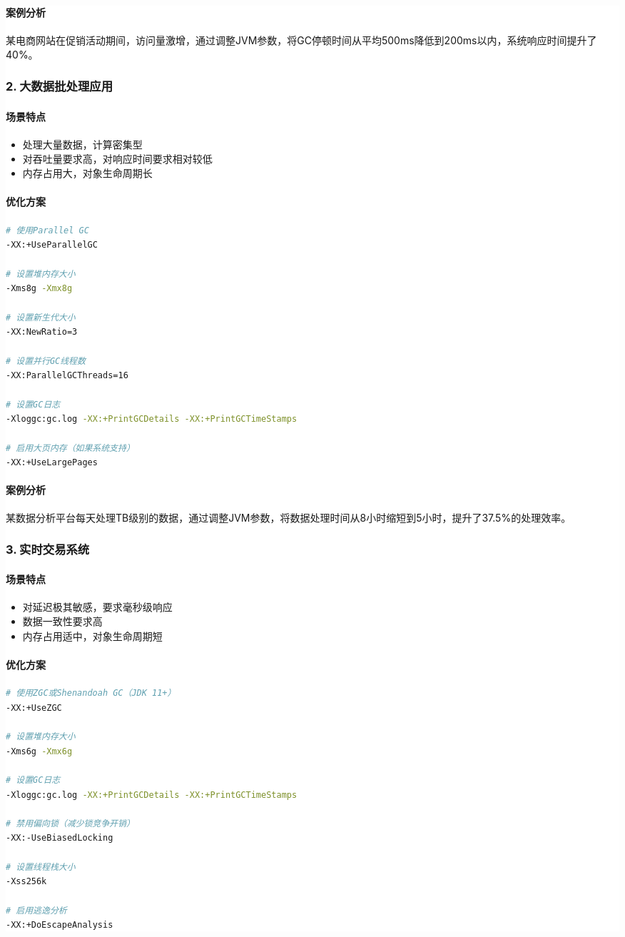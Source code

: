 #### 案例分析
某电商网站在促销活动期间，访问量激增，通过调整JVM参数，将GC停顿时间从平均500ms降低到200ms以内，系统响应时间提升了40%。

### 2. 大数据批处理应用

#### 场景特点
- 处理大量数据，计算密集型
- 对吞吐量要求高，对响应时间要求相对较低
- 内存占用大，对象生命周期长

#### 优化方案
```bash
# 使用Parallel GC
-XX:+UseParallelGC

# 设置堆内存大小
-Xms8g -Xmx8g

# 设置新生代大小
-XX:NewRatio=3

# 设置并行GC线程数
-XX:ParallelGCThreads=16

# 设置GC日志
-Xloggc:gc.log -XX:+PrintGCDetails -XX:+PrintGCTimeStamps

# 启用大页内存（如果系统支持）
-XX:+UseLargePages
```

#### 案例分析
某数据分析平台每天处理TB级别的数据，通过调整JVM参数，将数据处理时间从8小时缩短到5小时，提升了37.5%的处理效率。

### 3. 实时交易系统

#### 场景特点
- 对延迟极其敏感，要求毫秒级响应
- 数据一致性要求高
- 内存占用适中，对象生命周期短

#### 优化方案
```bash
# 使用ZGC或Shenandoah GC（JDK 11+）
-XX:+UseZGC

# 设置堆内存大小
-Xms6g -Xmx6g

# 设置GC日志
-Xloggc:gc.log -XX:+PrintGCDetails -XX:+PrintGCTimeStamps

# 禁用偏向锁（减少锁竞争开销）
-XX:-UseBiasedLocking

# 设置线程栈大小
-Xss256k

# 启用逃逸分析
-XX:+DoEscapeAnalysis
```
